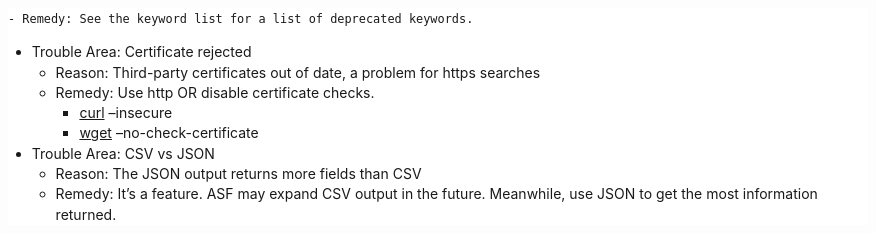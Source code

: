 	- Remedy: See the keyword list for a list of deprecated keywords.
- Trouble Area: Certificate rejected
	- Reason: Third-party certificates out of date, a problem for https searches
	- Remedy: Use http OR disable certificate checks.
		- [curl](https://curl.se/docs/manpage.html) –insecure
		- [wget](https://www.gnu.org/software/wget/) –no-check-certificate
- Trouble Area: CSV vs JSON
	- Reason: The JSON output returns more fields than CSV
	- Remedy: It’s a feature. ASF may expand CSV output in the future. Meanwhile, use JSON to get the most information returned.

